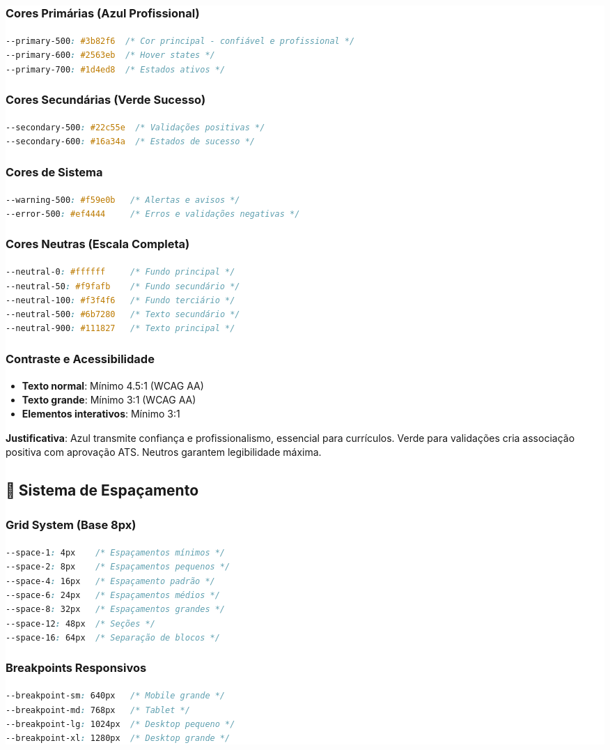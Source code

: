 ### Cores Primárias (Azul Profissional)
```css
--primary-500: #3b82f6  /* Cor principal - confiável e profissional */
--primary-600: #2563eb  /* Hover states */
--primary-700: #1d4ed8  /* Estados ativos */
```

### Cores Secundárias (Verde Sucesso)
```css
--secondary-500: #22c55e  /* Validações positivas */
--secondary-600: #16a34a  /* Estados de sucesso */
```

### Cores de Sistema
```css
--warning-500: #f59e0b   /* Alertas e avisos */
--error-500: #ef4444     /* Erros e validações negativas */
```

### Cores Neutras (Escala Completa)
```css
--neutral-0: #ffffff     /* Fundo principal */
--neutral-50: #f9fafb    /* Fundo secundário */
--neutral-100: #f3f4f6   /* Fundo terciário */
--neutral-500: #6b7280   /* Texto secundário */
--neutral-900: #111827   /* Texto principal */
```

### Contraste e Acessibilidade
- **Texto normal**: Mínimo 4.5:1 (WCAG AA)
- **Texto grande**: Mínimo 3:1 (WCAG AA)
- **Elementos interativos**: Mínimo 3:1

**Justificativa**: Azul transmite confiança e profissionalismo, essencial para currículos. Verde para validações cria associação positiva com aprovação ATS. Neutros garantem legibilidade máxima.

## 📐 Sistema de Espaçamento

### Grid System (Base 8px)
```css
--space-1: 4px    /* Espaçamentos mínimos */
--space-2: 8px    /* Espaçamentos pequenos */
--space-4: 16px   /* Espaçamento padrão */
--space-6: 24px   /* Espaçamentos médios */
--space-8: 32px   /* Espaçamentos grandes */
--space-12: 48px  /* Seções */
--space-16: 64px  /* Separação de blocos */
```

### Breakpoints Responsivos
```css
--breakpoint-sm: 640px   /* Mobile grande */
--breakpoint-md: 768px   /* Tablet */
--breakpoint-lg: 1024px  /* Desktop pequeno */
--breakpoint-xl: 1280px  /* Desktop grande */
```
